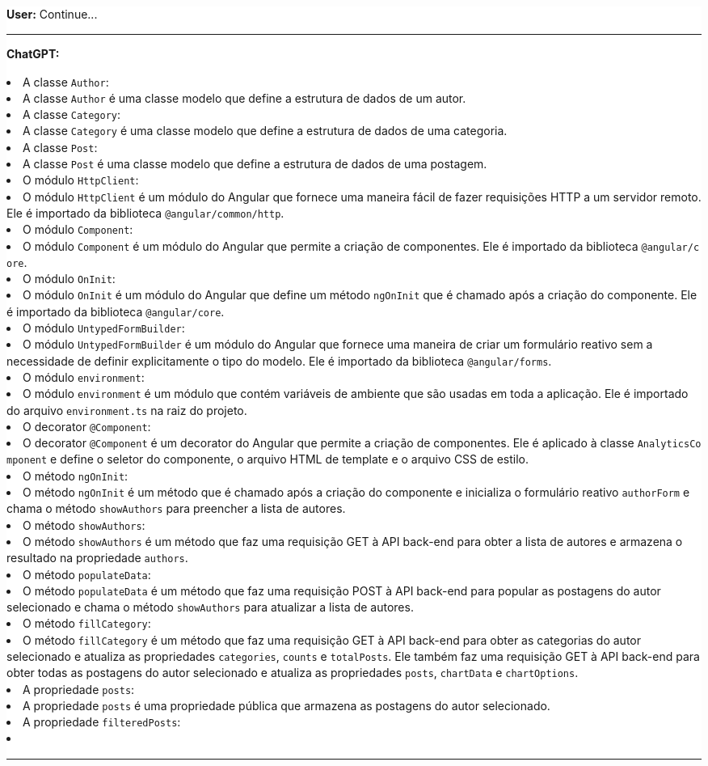 
**User:**
Continue...

---

**ChatGPT:**
<li>A classe <code>Author</code>:</li>
<li>A classe <code>Author</code> é uma classe modelo que define a estrutura de dados de um autor.</li>
<li>A classe <code>Category</code>:</li>
<li>A classe <code>Category</code> é uma classe modelo que define a estrutura de dados de uma categoria.</li>
<li>A classe <code>Post</code>:</li>
<li>A classe <code>Post</code> é uma classe modelo que define a estrutura de dados de uma postagem.</li>
<li>O módulo <code>HttpClient</code>:</li>
<li>O módulo <code>HttpClient</code> é um módulo do Angular que fornece uma maneira fácil de fazer requisições HTTP a um servidor remoto. Ele é importado da biblioteca <code>@angular/common/http</code>.</li>
<li>O módulo <code>Component</code>:</li>
<li>O módulo <code>Component</code> é um módulo do Angular que permite a criação de componentes. Ele é importado da biblioteca <code>@angular/core</code>.</li>
<li>O módulo <code>OnInit</code>:</li>
<li>O módulo <code>OnInit</code> é um módulo do Angular que define um método <code>ngOnInit</code> que é chamado após a criação do componente. Ele é importado da biblioteca <code>@angular/core</code>.</li>
<li>O módulo <code>UntypedFormBuilder</code>:</li>
<li>O módulo <code>UntypedFormBuilder</code> é um módulo do Angular que fornece uma maneira de criar um formulário reativo sem a necessidade de definir explicitamente o tipo do modelo. Ele é importado da biblioteca <code>@angular/forms</code>.</li>
<li>O módulo <code>environment</code>:</li>
<li>O módulo <code>environment</code> é um módulo que contém variáveis de ambiente que são usadas em toda a aplicação. Ele é importado do arquivo <code>environment.ts</code> na raiz do projeto.</li>
<li>O decorator <code>@Component</code>:</li>
<li>O decorator <code>@Component</code> é um decorator do Angular que permite a criação de componentes. Ele é aplicado à classe <code>AnalyticsComponent</code> e define o seletor do componente, o arquivo HTML de template e o arquivo CSS de estilo.</li>
<li>O método <code>ngOnInit</code>:</li>
<li>O método <code>ngOnInit</code> é um método que é chamado após a criação do componente e inicializa o formulário reativo <code>authorForm</code> e chama o método <code>showAuthors</code> para preencher a lista de autores.</li>
<li>O método <code>showAuthors</code>:</li>
<li>O método <code>showAuthors</code> é um método que faz uma requisição GET à API back-end para obter a lista de autores e armazena o resultado na propriedade <code>authors</code>.</li>
<li>O método <code>populateData</code>:</li>
<li>O método <code>populateData</code> é um método que faz uma requisição POST à API back-end para popular as postagens do autor selecionado e chama o método <code>showAuthors</code> para atualizar a lista de autores.</li>
<li>O método <code>fillCategory</code>:</li>
<li>O método <code>fillCategory</code> é um método que faz uma requisição GET à API back-end para obter as categorias do autor selecionado e atualiza as propriedades <code>categories</code>, <code>counts</code> e <code>totalPosts</code>. Ele também faz uma requisição GET à API back-end para obter todas as postagens do autor selecionado e atualiza as propriedades <code>posts</code>, <code>chartData</code> e <code>chartOptions</code>.</li>
<li>A propriedade <code>posts</code>:</li>
<li>A propriedade <code>posts</code> é uma propriedade pública que armazena as postagens do autor selecionado.</li>
<li>A propriedade <code>filteredPosts</code>:</li>
<li></li>

---